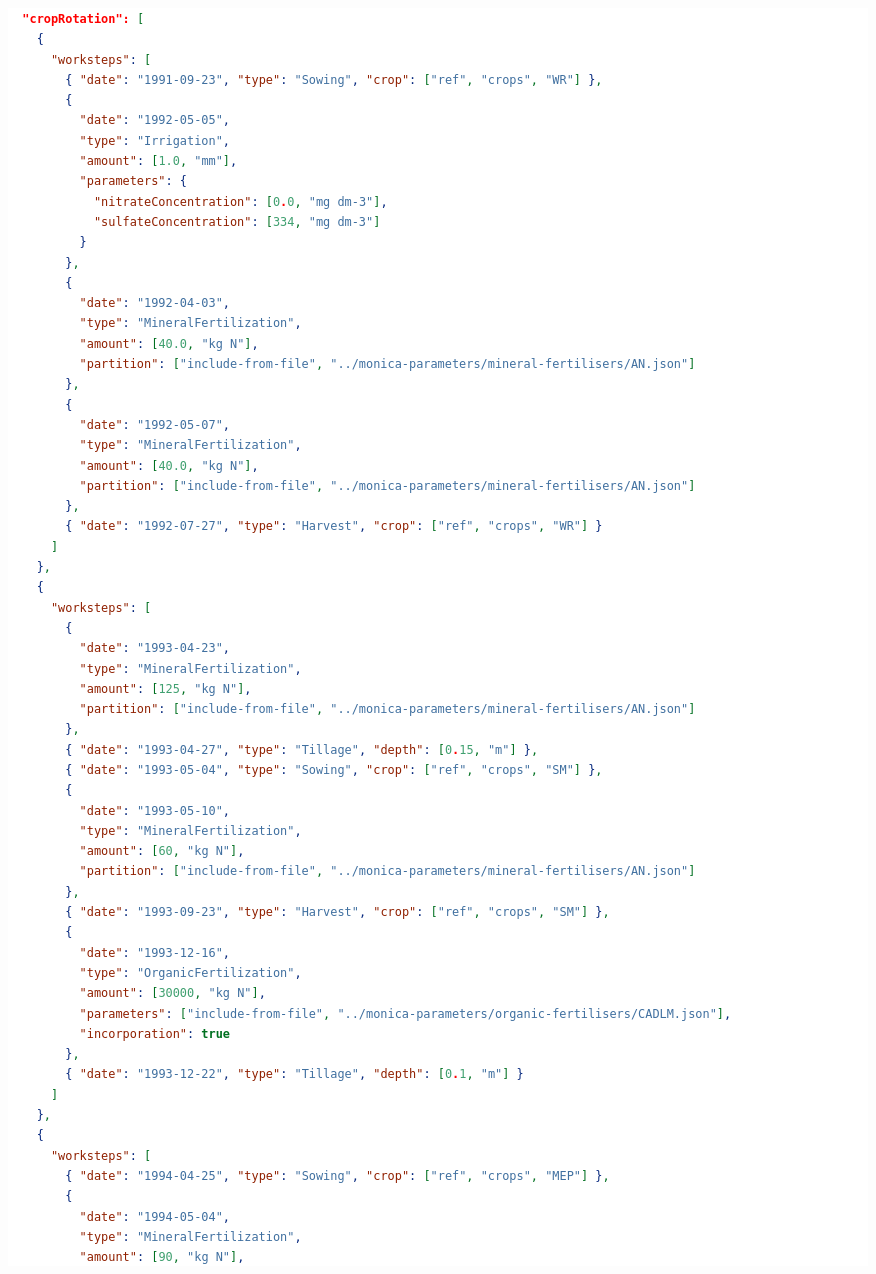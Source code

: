 ```json
  "cropRotation": [
    {
      "worksteps": [
        { "date": "1991-09-23", "type": "Sowing", "crop": ["ref", "crops", "WR"] },
        {
          "date": "1992-05-05",
          "type": "Irrigation",
          "amount": [1.0, "mm"],
          "parameters": {
            "nitrateConcentration": [0.0, "mg dm-3"],
            "sulfateConcentration": [334, "mg dm-3"]
          }
        },
        {
          "date": "1992-04-03",
          "type": "MineralFertilization",
          "amount": [40.0, "kg N"],
          "partition": ["include-from-file", "../monica-parameters/mineral-fertilisers/AN.json"]
        },
        {
          "date": "1992-05-07",
          "type": "MineralFertilization",
          "amount": [40.0, "kg N"],
          "partition": ["include-from-file", "../monica-parameters/mineral-fertilisers/AN.json"]
        },
        { "date": "1992-07-27", "type": "Harvest", "crop": ["ref", "crops", "WR"] }
      ]
    },
    {
      "worksteps": [
        {
          "date": "1993-04-23",
          "type": "MineralFertilization",
          "amount": [125, "kg N"],
          "partition": ["include-from-file", "../monica-parameters/mineral-fertilisers/AN.json"]
        },
        { "date": "1993-04-27", "type": "Tillage", "depth": [0.15, "m"] },
        { "date": "1993-05-04", "type": "Sowing", "crop": ["ref", "crops", "SM"] },
        {
          "date": "1993-05-10",
          "type": "MineralFertilization",
          "amount": [60, "kg N"],
          "partition": ["include-from-file", "../monica-parameters/mineral-fertilisers/AN.json"]
        },
        { "date": "1993-09-23", "type": "Harvest", "crop": ["ref", "crops", "SM"] },
        {
          "date": "1993-12-16",
          "type": "OrganicFertilization",
          "amount": [30000, "kg N"],
          "parameters": ["include-from-file", "../monica-parameters/organic-fertilisers/CADLM.json"],
          "incorporation": true
        },
        { "date": "1993-12-22", "type": "Tillage", "depth": [0.1, "m"] }
      ]
    },
    {
      "worksteps": [
        { "date": "1994-04-25", "type": "Sowing", "crop": ["ref", "crops", "MEP"] },
        {
          "date": "1994-05-04",
          "type": "MineralFertilization",
          "amount": [90, "kg N"],
```